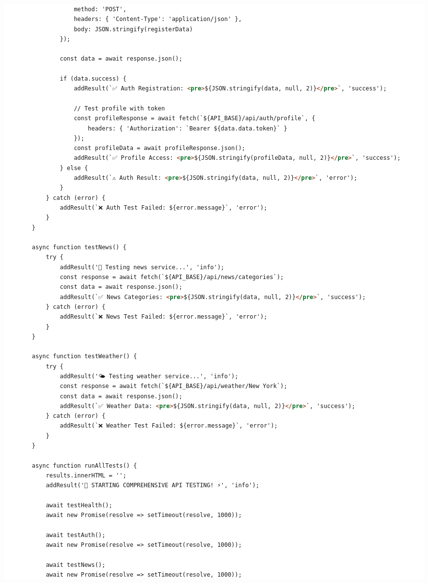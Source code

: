 ```html
                    method: 'POST',
                    headers: { 'Content-Type': 'application/json' },
                    body: JSON.stringify(registerData)
                });

                const data = await response.json();
                
                if (data.success) {
                    addResult(`✅ Auth Registration: <pre>${JSON.stringify(data, null, 2)}</pre>`, 'success');
                    
                    // Test profile with token
                    const profileResponse = await fetch(`${API_BASE}/api/auth/profile`, {
                        headers: { 'Authorization': `Bearer ${data.data.token}` }
                    });
                    const profileData = await profileResponse.json();
                    addResult(`✅ Profile Access: <pre>${JSON.stringify(profileData, null, 2)}</pre>`, 'success');
                } else {
                    addResult(`⚠️ Auth Result: <pre>${JSON.stringify(data, null, 2)}</pre>`, 'error');
                }
            } catch (error) {
                addResult(`❌ Auth Test Failed: ${error.message}`, 'error');
            }
        }

        async function testNews() {
            try {
                addResult('📰 Testing news service...', 'info');
                const response = await fetch(`${API_BASE}/api/news/categories`);
                const data = await response.json();
                addResult(`✅ News Categories: <pre>${JSON.stringify(data, null, 2)}</pre>`, 'success');
            } catch (error) {
                addResult(`❌ News Test Failed: ${error.message}`, 'error');
            }
        }

        async function testWeather() {
            try {
                addResult('🌤️ Testing weather service...', 'info');
                const response = await fetch(`${API_BASE}/api/weather/New York`);
                const data = await response.json();
                addResult(`✅ Weather Data: <pre>${JSON.stringify(data, null, 2)}</pre>`, 'success');
            } catch (error) {
                addResult(`❌ Weather Test Failed: ${error.message}`, 'error');
            }
        }

        async function runAllTests() {
            results.innerHTML = '';
            addResult('🚀 STARTING COMPREHENSIVE API TESTING! ⚡', 'info');
            
            await testHealth();
            await new Promise(resolve => setTimeout(resolve, 1000));
            
            await testAuth();
            await new Promise(resolve => setTimeout(resolve, 1000));
            
            await testNews();
            await new Promise(resolve => setTimeout(resolve, 1000));
```